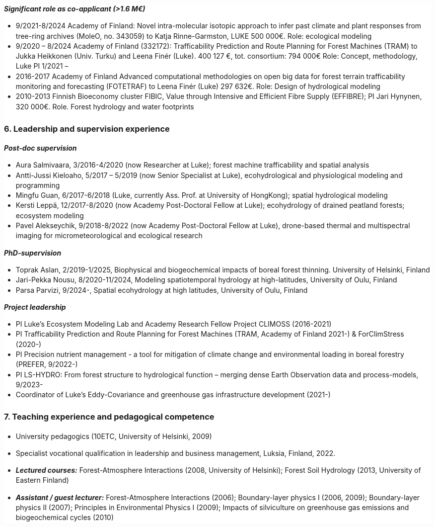 ***Significant role as co-applicant (>1.6 M€)***
-	9/2021-8/2024 Academy of Finland: Novel intra-molecular isotopic approach to infer past climate and plant responses from tree-ring archives (MoleO, no. 343059) to Katja Rinne-Garmston, LUKE 500 000€. Role: ecological modeling
-	9/2020 – 8/2024 Academy of Finland (332172): Trafficability Prediction and Route Planning for Forest Machines (TRAM) to Jukka Heikkonen (Univ. Turku) and Leena Finér (Luke). 400 127 €, tot. consortium: 794 000€ Role: Concept, methodology, Luke PI 1/2021 –
-	2016-2017 Academy of Finland Advanced computational methodologies on open big data for forest terrain trafficability monitoring and forecasting (FOTETRAF) to Leena Finér (Luke) 297 632€. Role: Design of hydrological modeling
-	2010-2013 Finnish Bioeconomy cluster FIBIC, Value through Intensive and Efficient Fibre Supply (EFFIBRE); PI Jari Hynynen, 320 000€. Role. Forest hydrology and water footprints

### 6.	Leadership and supervision experience
***Post-doc supervision***
-	Aura Salmivaara, 3/2016-4/2020 (now Researcher at Luke); forest machine trafficability and spatial analysis
-	Antti-Jussi Kieloaho, 5/2017 – 5/2019 (now Senior Specialist at Luke), ecohydrological and physiological modeling and programming
-	Mingfu Guan, 6/2017-6/2018 (Luke, currently Ass. Prof. at University of HongKong); spatial hydrological modeling
-	Kersti Leppä, 12/2017-8/2020 (now Academy Post-Doctoral Fellow at Luke); ecohydrology of drained peatland forests; ecosystem modeling
-	Pavel Alekseychik, 9/2018-8/2022 (now Academy Post-Doctoral Fellow at Luke), drone-based thermal and multispectral imaging for micrometeorological and ecological research

***PhD-supervision***
-	Toprak Aslan, 2/2019-1/2025, Biophysical and biogeochemical impacts of boreal forest thinning. University of Helsinki, Finland
-	Jari-Pekka Nousu, 8/2020-11/2024, Modeling spatiotemporal hydrology at high-latitudes, University of Oulu, Finland
-	Parsa Parvizi, 9/2024-, Spatial ecohydrology at high latitudes, University of Oulu, Finland

***Project leadership***
-	PI Luke’s Ecosystem Modeling Lab and Academy Research Fellow Project CLIMOSS (2016-2021)
-	PI Trafficability Prediction and Route Planning for Forest Machines (TRAM, Academy of Finland 2021-) & ForClimStress (2020-)
-	PI Precision nutrient management - a tool for mitigation of climate change and environmental loading in boreal forestry (PREFER, 9/2022-)
-	PI LS-HYDRO: From forest structure to hydrological function – merging dense Earth Observation data and process-models, 9/2023-
-	Coordinator of Luke’s Eddy-Covariance and greenhouse gas infrastructure development (2021-)

### 7.	Teaching experience and pedagogical competence
- University pedagogics (10ETC, University of Helsinki, 2009)
- Specialist vocational qualification in leadership and business management, Luksia, Finland, 2022.
  
- ***Lectured courses:*** Forest-Atmosphere Interactions (2008, University of Helsinki); Forest Soil Hydrology (2013, University of Eastern Finland)
- ***Assistant / guest lecturer:*** Forest-Atmosphere Interactions (2006); Boundary-layer physics I (2006, 2009); Boundary-layer physics II (2007); Principles in Environmental Physics I (2009); Impacts of silviculture on greenhouse gas emissions and biogeochemical cycles (2010)
